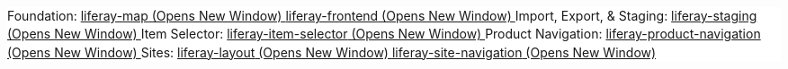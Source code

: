   <tr>
    <th rowspan="2">Foundation:</th>
    <td>
	 <a href="@app-ref@/foundation/latest/taglibdocs/liferay-map/tld-summary.html" target="_blank">
        liferay-map<span class="opens-new-window-accessible"> (Opens New Window) </span>
        </a>
    </td>
  </tr>
  <tr>
    <td>
	<a href="@app-ref@/foundation/latest/taglibdocs/liferay-frontend/tld-summary.html" target="_blank">
       liferay-frontend<span class="opens-new-window-accessible"> (Opens New Window) </span>
       </a>
    </td>
  </tr>

  <tr>
    <th rowspan="1">Import, Export, &amp; Staging:</th>
    <td>
	 <a href="@app-ref@/web-experience/latest/taglibdocs/liferay-staging/tld-summary.html" target="_blank">
        liferay-staging<span class="opens-new-window-accessible"> (Opens New Window) </span>
        </a>
    </td>
  </tr>

  <tr>
    <th rowspan="1">Item Selector:</th>
    <td>
	 <a href="@app-ref@/collaboration/latest/taglibdocs/liferay-item-selector/tld-summary.html" target="_blank">
        liferay-item-selector<span class="opens-new-window-accessible"> (Opens New Window) </span>
        </a>
    </td>
  </tr>

  <tr>
    <th rowspan="1">Product Navigation:</th>
    <td>
	 <a href="@app-ref@/web-experience/latest/taglibdocs/liferay-product-navigation/tld-summary.html" target="_blank">
        liferay-product-navigation<span class="opens-new-window-accessible"> (Opens New Window) </span>
        </a>
    </td>
  </tr>

  <tr>
    <th rowspan="2">Sites:</th>
    <td>
	 <a href="@app-ref@/web-experience/latest/taglibdocs/liferay-layout/tld-summary.html" target="_blank">
        liferay-layout<span class="opens-new-window-accessible"> (Opens New Window) </span>
        </a>
    </td>
  </tr>
  <tr>
    <td>
	 <a href="@app-ref@/web-experience/latest/taglibdocs/liferay-site-navigation/tld-summary.html" target="_blank">
        liferay-site-navigation<span class="opens-new-window-accessible"> (Opens New Window) </span>
        </a>
    </td>
  </tr>

